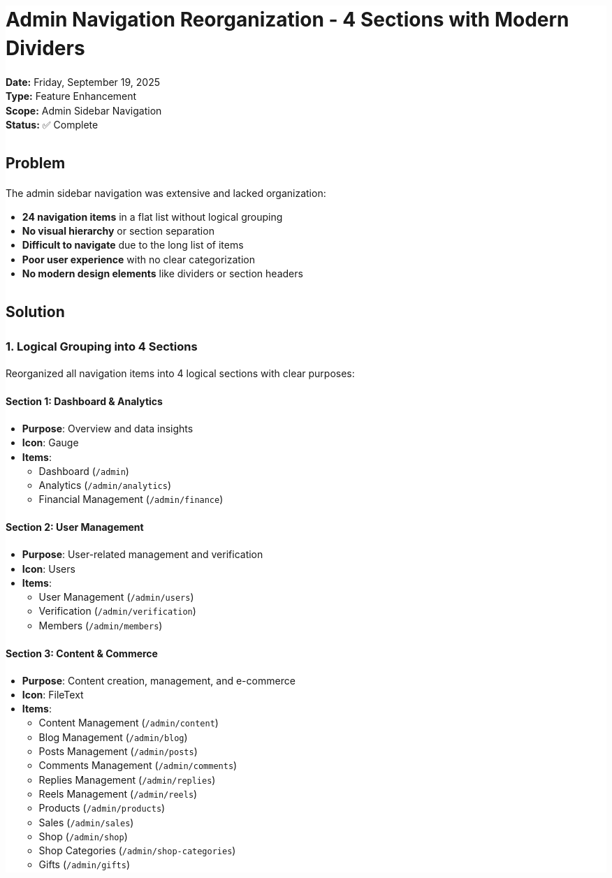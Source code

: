 # Admin Navigation Reorganization - 4 Sections with Modern Dividers

**Date:** Friday, September 19, 2025  
**Type:** Feature Enhancement  
**Scope:** Admin Sidebar Navigation  
**Status:** ✅ Complete  

## Problem

The admin sidebar navigation was extensive and lacked organization:
- **24 navigation items** in a flat list without logical grouping
- **No visual hierarchy** or section separation
- **Difficult to navigate** due to the long list of items
- **Poor user experience** with no clear categorization
- **No modern design elements** like dividers or section headers

## Solution

### 1. Logical Grouping into 4 Sections
Reorganized all navigation items into 4 logical sections with clear purposes:

#### **Section 1: Dashboard & Analytics**
- **Purpose**: Overview and data insights
- **Icon**: Gauge
- **Items**:
  - Dashboard (`/admin`)
  - Analytics (`/admin/analytics`)
  - Financial Management (`/admin/finance`)

#### **Section 2: User Management**
- **Purpose**: User-related management and verification
- **Icon**: Users
- **Items**:
  - User Management (`/admin/users`)
  - Verification (`/admin/verification`)
  - Members (`/admin/members`)

#### **Section 3: Content & Commerce**
- **Purpose**: Content creation, management, and e-commerce
- **Icon**: FileText
- **Items**:
  - Content Management (`/admin/content`)
  - Blog Management (`/admin/blog`)
  - Posts Management (`/admin/posts`)
  - Comments Management (`/admin/comments`)
  - Replies Management (`/admin/replies`)
  - Reels Management (`/admin/reels`)
  - Products (`/admin/products`)
  - Sales (`/admin/sales`)
  - Shop (`/admin/shop`)
  - Shop Categories (`/admin/shop-categories`)
  - Gifts (`/admin/gifts`)
